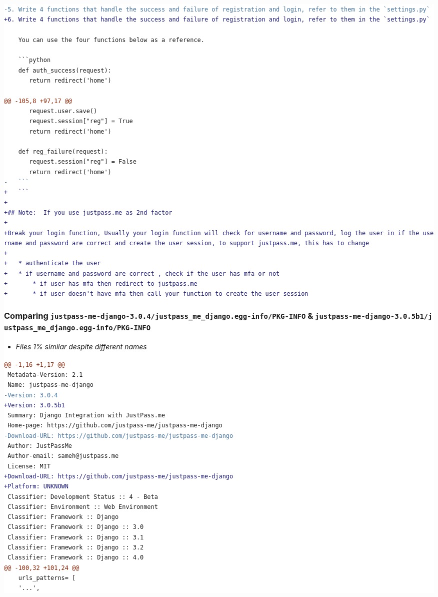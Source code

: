 ```diff
-5. Write 4 functions that handle the success and failure of registration and login, refer to them in the `settings.py` 
+6. Write 4 functions that handle the success and failure of registration and login, refer to them in the `settings.py` 
 
    You can use the four functions below as a reference.
 
    ```python
    def auth_success(request):
       return redirect('home')
          
@@ -105,8 +97,17 @@
       request.user.save()
       request.session["reg"] = True
       return redirect('home')
       
    def reg_failure(request):
       request.session["reg"] = False
       return redirect('home')
-   ```
+   ```
+   
+## Note:  If you use justpass.me as 2nd factor
+
+Break your login function, Usually your login function will check for username and password, log the user in if the username and password are correct and create the user session, to support justpass.me, this has to change
+   
+   * authenticate the user
+   * if username and password are correct , check if the user has mfa or not
+       * if user has mfa then redirect to justpass.me
+       * if user doesn't have mfa then call your function to create the user session
```

### Comparing `justpass-me-django-3.0.4/justpass_me_django.egg-info/PKG-INFO` & `justpass-me-django-3.0.5b1/justpass_me_django.egg-info/PKG-INFO`

 * *Files 1% similar despite different names*

```diff
@@ -1,16 +1,17 @@
 Metadata-Version: 2.1
 Name: justpass-me-django
-Version: 3.0.4
+Version: 3.0.5b1
 Summary: Django Integration with JustPass.me
 Home-page: https://github.com/justpass-me/justpass-me-django
-Download-URL: https://github.com/justpass-me/justpass-me-django
 Author: JustPassMe
 Author-email: sameh@justpass.me
 License: MIT
+Download-URL: https://github.com/justpass-me/justpass-me-django
+Platform: UNKNOWN
 Classifier: Development Status :: 4 - Beta
 Classifier: Environment :: Web Environment
 Classifier: Framework :: Django
 Classifier: Framework :: Django :: 3.0
 Classifier: Framework :: Django :: 3.1
 Classifier: Framework :: Django :: 3.2
 Classifier: Framework :: Django :: 4.0
@@ -100,32 +101,24 @@
    urls_patterns= [
    '...',
```